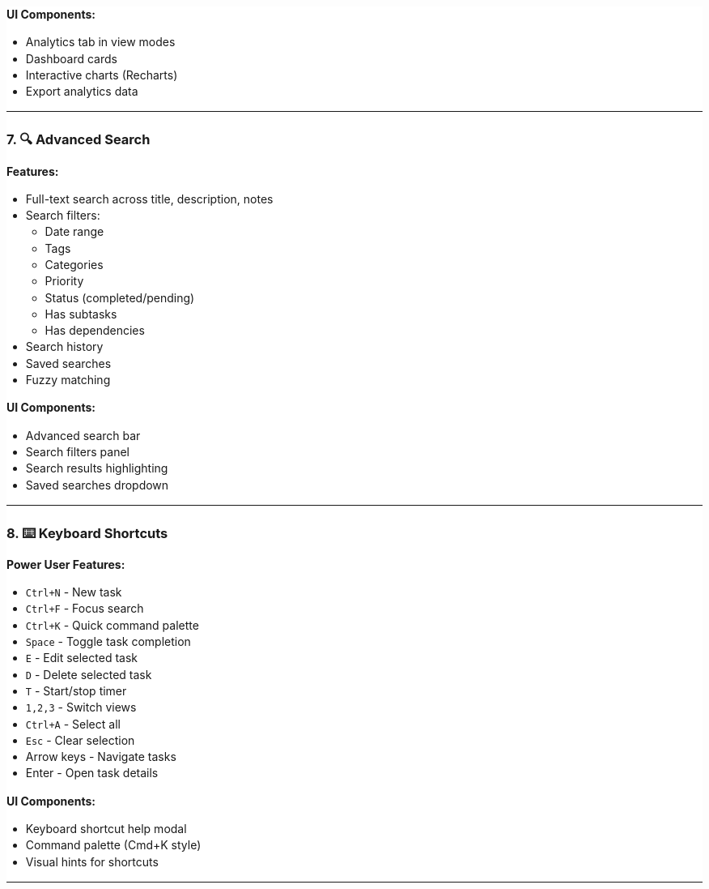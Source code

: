 **UI Components:**
- Analytics tab in view modes
- Dashboard cards
- Interactive charts (Recharts)
- Export analytics data

---

### 7. **🔍 Advanced Search**
**Features:**
- Full-text search across title, description, notes
- Search filters:
  - Date range
  - Tags
  - Categories
  - Priority
  - Status (completed/pending)
  - Has subtasks
  - Has dependencies
- Search history
- Saved searches
- Fuzzy matching

**UI Components:**
- Advanced search bar
- Search filters panel
- Search results highlighting
- Saved searches dropdown

---

### 8. **⌨️ Keyboard Shortcuts**
**Power User Features:**
- `Ctrl+N` - New task
- `Ctrl+F` - Focus search
- `Ctrl+K` - Quick command palette
- `Space` - Toggle task completion
- `E` - Edit selected task
- `D` - Delete selected task
- `T` - Start/stop timer
- `1,2,3` - Switch views
- `Ctrl+A` - Select all
- `Esc` - Clear selection
- Arrow keys - Navigate tasks
- Enter - Open task details

**UI Components:**
- Keyboard shortcut help modal
- Command palette (Cmd+K style)
- Visual hints for shortcuts

---
